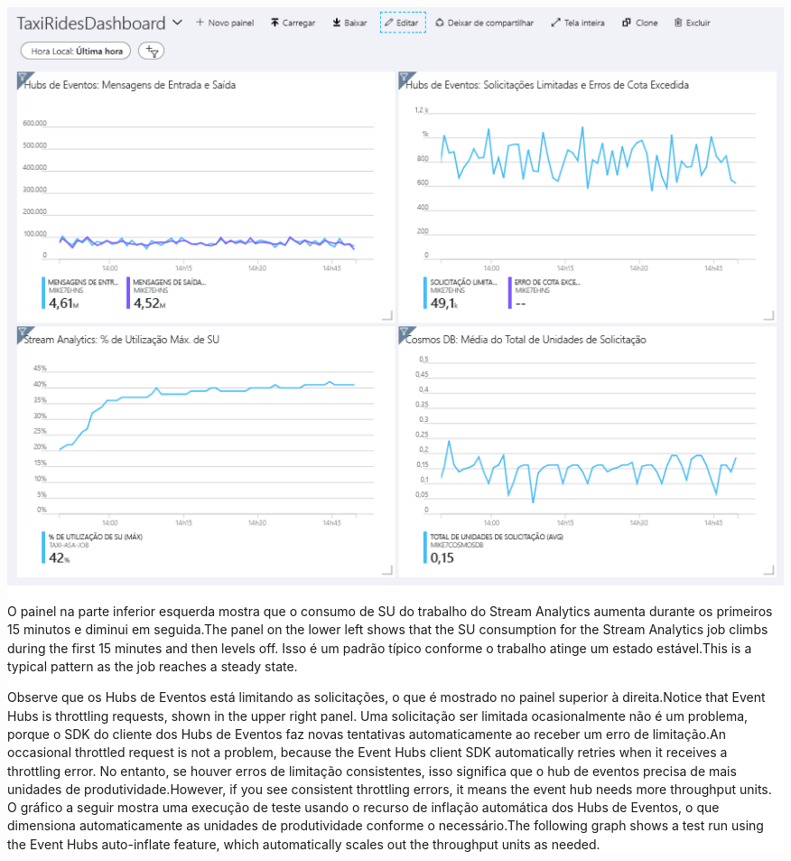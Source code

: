 ![](./images/stream-processing-asa/asa-dashboard.png)

<span data-ttu-id="688ae-215">O painel na parte inferior esquerda mostra que o consumo de SU do trabalho do Stream Analytics aumenta durante os primeiros 15 minutos e diminui em seguida.</span><span class="sxs-lookup"><span data-stu-id="688ae-215">The panel on the lower left shows that the SU consumption for the Stream Analytics job climbs during the first 15 minutes and then levels off.</span></span> <span data-ttu-id="688ae-216">Isso é um padrão típico conforme o trabalho atinge um estado estável.</span><span class="sxs-lookup"><span data-stu-id="688ae-216">This is a typical pattern as the job reaches a steady state.</span></span> 

<span data-ttu-id="688ae-217">Observe que os Hubs de Eventos está limitando as solicitações, o que é mostrado no painel superior à direita.</span><span class="sxs-lookup"><span data-stu-id="688ae-217">Notice that Event Hubs is throttling requests, shown in the upper right panel.</span></span> <span data-ttu-id="688ae-218">Uma solicitação ser limitada ocasionalmente não é um problema, porque o SDK do cliente dos Hubs de Eventos faz novas tentativas automaticamente ao receber um erro de limitação.</span><span class="sxs-lookup"><span data-stu-id="688ae-218">An occasional throttled request is not a problem, because the Event Hubs client SDK automatically retries when it receives a throttling error.</span></span> <span data-ttu-id="688ae-219">No entanto, se houver erros de limitação consistentes, isso significa que o hub de eventos precisa de mais unidades de produtividade.</span><span class="sxs-lookup"><span data-stu-id="688ae-219">However, if you see consistent throttling errors, it means the event hub needs more throughput units.</span></span> <span data-ttu-id="688ae-220">O gráfico a seguir mostra uma execução de teste usando o recurso de inflação automática dos Hubs de Eventos, o que dimensiona automaticamente as unidades de produtividade conforme o necessário.</span><span class="sxs-lookup"><span data-stu-id="688ae-220">The following graph shows a test run using the Event Hubs auto-inflate feature, which automatically scales out the throughput units as needed.</span></span> 
